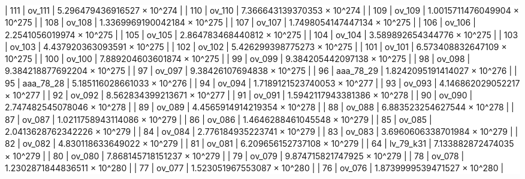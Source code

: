 | 111 | ov_111 | 5.296479436916527 × 10^274 |
| 110 | ov_110 | 7.366643139370353 × 10^274 |
| 109 | ov_109 | 1.0015711476049904 × 10^275 |
| 108 | ov_108 | 1.3369969190042184 × 10^275 |
| 107 | ov_107 | 1.7498054147447134 × 10^275 |
| 106 | ov_106 | 2.2541056019974 × 10^275 |
| 105 | ov_105 | 2.864783468440812 × 10^275 |
| 104 | ov_104 | 3.589892654344776 × 10^275 |
| 103 | ov_103 | 4.437920363093591 × 10^275 |
| 102 | ov_102 | 5.426299398775273 × 10^275 |
| 101 | ov_101 | 6.573408832647109 × 10^275 |
| 100 | ov_100 | 7.889204603601874 × 10^275 |
| 99 | ov_099 | 9.384205442097138 × 10^275 |
| 98 | ov_098 | 9.384218877692204 × 10^275 |
| 97 | ov_097 | 9.38426107694838 × 10^275 |
| 96 | aaa_78_29 | 1.8242095191414027 × 10^276 |
| 95 | aaa_78_28 | 5.185116028661033 × 10^276 |
| 94 | ov_094 | 1.7189121523740053 × 10^277 |
| 93 | ov_093 | 4.146862029052217 × 10^277 |
| 92 | ov_092 | 8.562834399213671 × 10^277 |
| 91 | ov_091 | 1.5942117943381386 × 10^278 |
| 90 | ov_090 | 2.747482545078046 × 10^278 |
| 89 | ov_089 | 4.4565914914219354 × 10^278 |
| 88 | ov_088 | 6.883523254627544 × 10^278 |
| 87 | ov_087 | 1.0211758943114086 × 10^279 |
| 86 | ov_086 | 1.4646288461045548 × 10^279 |
| 85 | ov_085 | 2.0413628762342226 × 10^279 |
| 84 | ov_084 | 2.776184935223741 × 10^279 |
| 83 | ov_083 | 3.6960606338701984 × 10^279 |
| 82 | ov_082 | 4.830118633649022 × 10^279 |
| 81 | ov_081 | 6.209656152737108 × 10^279 |
| 64 | lv_79_k31 | 7.133882872474035 × 10^279 |
| 80 | ov_080 | 7.868145718151237 × 10^279 |
| 79 | ov_079 | 9.874715821747925 × 10^279 |
| 78 | ov_078 | 1.2302871844836511 × 10^280 |
| 77 | ov_077 | 1.523051967553087 × 10^280 |
| 76 | ov_076 | 1.8739999539471527 × 10^280 |